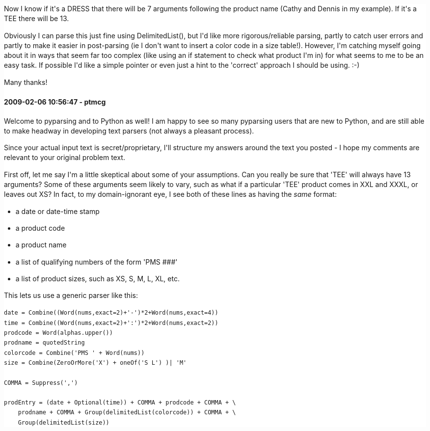 
Now I know if it's a DRESS that there will be 7 arguments following the product name (Cathy and Dennis in my example). If it's a TEE there will be 13.



Obviously I can parse this just fine using DelimitedList(), but I'd like more rigorous/reliable parsing, partly to catch user errors and partly to make it easier in post-parsing (ie I don't want to insert a color code in a size table!). However, I'm catching myself going about it in ways that seem far too complex (like using an if statement to check what product I'm in) for what seems to me to be an easy task. If possible I'd like a simple pointer or even just a hint to the 'correct' approach I should be using. :-)



Many thanks!

#### 2009-02-06 10:56:47 - ptmcg
Welcome to pyparsing and to Python as well!  I am happy to see so many pyparsing users that are new to Python, and are still able to make headway in developing text parsers (not always a pleasant process).



Since your actual input text is secret/proprietary, I'll structure my answers around the text you posted - I hope my comments are relevant to your original problem text.



First off, let me say I'm a little skeptical about some of your assumptions.  Can you really be sure that 'TEE' will always have 13 arguments?  Some of these arguments seem likely to vary, such as what if a particular 'TEE' product comes in XXL and XXXL, or leaves out XS?  In fact, to my domain-ignorant eye, I see both of these lines as having the <em>same</em> format:



- a date or date-time stamp

- a product code

- a product name

- a list of qualifying numbers of the form 'PMS ###'

- a list of product sizes, such as XS, S, M, L, XL, etc.



This lets us use a generic parser like this:



    date = Combine((Word(nums,exact=2)+'-')*2+Word(nums,exact=4))
    time = Combine((Word(nums,exact=2)+':')*2+Word(nums,exact=2))
    prodcode = Word(alphas.upper())
    prodname = quotedString
    colorcode = Combine('PMS ' + Word(nums))
    size = Combine(ZeroOrMore('X') + oneOf('S L') )| 'M'
    
    COMMA = Suppress(',')
    
    prodEntry = (date + Optional(time)) + COMMA + prodcode + COMMA + \
        prodname + COMMA + Group(delimitedList(colorcode)) + COMMA + \
        Group(delimitedList(size))
